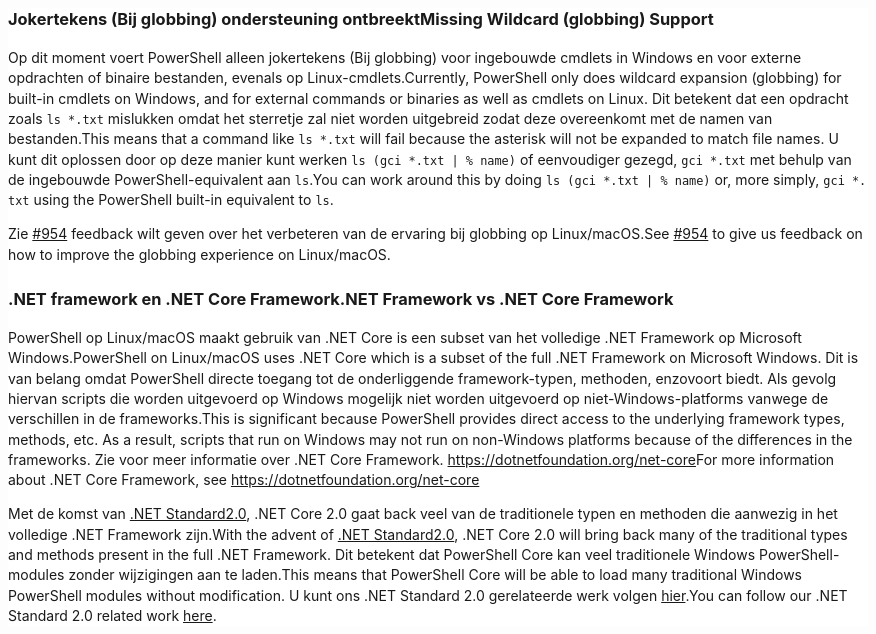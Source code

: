 ### <a name="missing-wildcard-globbing-support"></a><span data-ttu-id="6c27b-137">Jokertekens (Bij globbing) ondersteuning ontbreekt</span><span class="sxs-lookup"><span data-stu-id="6c27b-137">Missing Wildcard (globbing) Support</span></span>

<span data-ttu-id="6c27b-138">Op dit moment voert PowerShell alleen jokertekens (Bij globbing) voor ingebouwde cmdlets in Windows en voor externe opdrachten of binaire bestanden, evenals op Linux-cmdlets.</span><span class="sxs-lookup"><span data-stu-id="6c27b-138">Currently, PowerShell only does wildcard expansion (globbing) for built-in cmdlets on Windows, and for external commands or binaries as well as cmdlets on Linux.</span></span> <span data-ttu-id="6c27b-139">Dit betekent dat een opdracht zoals `ls
*.txt` mislukken omdat het sterretje zal niet worden uitgebreid zodat deze overeenkomt met de namen van bestanden.</span><span class="sxs-lookup"><span data-stu-id="6c27b-139">This means that a command like `ls
*.txt` will fail because the asterisk will not be expanded to match file names.</span></span> <span data-ttu-id="6c27b-140">U kunt dit oplossen door op deze manier kunt werken `ls (gci *.txt | % name)` of eenvoudiger gezegd, `gci *.txt` met behulp van de ingebouwde PowerShell-equivalent aan `ls`.</span><span class="sxs-lookup"><span data-stu-id="6c27b-140">You can work around this by doing `ls (gci *.txt | % name)` or, more simply, `gci *.txt` using the PowerShell built-in equivalent to `ls`.</span></span>

<span data-ttu-id="6c27b-141">Zie [#954](https://github.com/PowerShell/PowerShell/issues/954) feedback wilt geven over het verbeteren van de ervaring bij globbing op Linux/macOS.</span><span class="sxs-lookup"><span data-stu-id="6c27b-141">See [#954](https://github.com/PowerShell/PowerShell/issues/954) to give us feedback on how to improve the globbing experience on Linux/macOS.</span></span>

### <a name="net-framework-vs-net-core-framework"></a><span data-ttu-id="6c27b-142">.NET framework en .NET Core Framework</span><span class="sxs-lookup"><span data-stu-id="6c27b-142">.NET Framework vs .NET Core Framework</span></span>

<span data-ttu-id="6c27b-143">PowerShell op Linux/macOS maakt gebruik van .NET Core is een subset van het volledige .NET Framework op Microsoft Windows.</span><span class="sxs-lookup"><span data-stu-id="6c27b-143">PowerShell on Linux/macOS uses .NET Core which is a subset of the full .NET Framework on Microsoft Windows.</span></span> <span data-ttu-id="6c27b-144">Dit is van belang omdat PowerShell directe toegang tot de onderliggende framework-typen, methoden, enzovoort biedt. Als gevolg hiervan scripts die worden uitgevoerd op Windows mogelijk niet worden uitgevoerd op niet-Windows-platforms vanwege de verschillen in de frameworks.</span><span class="sxs-lookup"><span data-stu-id="6c27b-144">This is significant because PowerShell provides direct access to the underlying framework types, methods, etc. As a result, scripts that run on Windows may not run on non-Windows platforms because of the differences in the frameworks.</span></span> <span data-ttu-id="6c27b-145">Zie voor meer informatie over .NET Core Framework. <https://dotnetfoundation.org/net-core></span><span class="sxs-lookup"><span data-stu-id="6c27b-145">For more information about .NET Core Framework, see <https://dotnetfoundation.org/net-core></span></span>

<span data-ttu-id="6c27b-146">Met de komst van [.NET Standard2.0](https://blogs.msdn.microsoft.com/dotnet/2016/09/26/introducing-net-standard/), .NET Core 2.0 gaat back veel van de traditionele typen en methoden die aanwezig in het volledige .NET Framework zijn.</span><span class="sxs-lookup"><span data-stu-id="6c27b-146">With the advent of [.NET Standard2.0](https://blogs.msdn.microsoft.com/dotnet/2016/09/26/introducing-net-standard/), .NET Core 2.0 will bring back many of the traditional types and methods present in the full .NET Framework.</span></span> <span data-ttu-id="6c27b-147">Dit betekent dat PowerShell Core kan veel traditionele Windows PowerShell-modules zonder wijzigingen aan te laden.</span><span class="sxs-lookup"><span data-stu-id="6c27b-147">This means that PowerShell Core will be able to load many traditional Windows PowerShell modules without modification.</span></span> <span data-ttu-id="6c27b-148">U kunt ons .NET Standard 2.0 gerelateerde werk volgen [hier](https://github.com/PowerShell/PowerShell/projects/4).</span><span class="sxs-lookup"><span data-stu-id="6c27b-148">You can follow our .NET Standard 2.0 related work [here](https://github.com/PowerShell/PowerShell/projects/4).</span></span>
